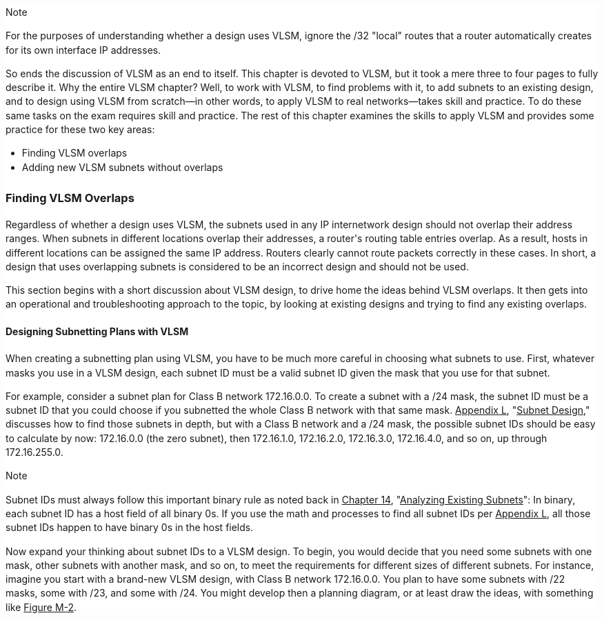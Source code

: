 Note

For the purposes of understanding whether a design uses VLSM, ignore the /32 "local" routes that a router automatically creates for its own interface IP addresses.

So ends the discussion of VLSM as an end to itself. This chapter is devoted to VLSM, but it took a mere three to four pages to fully describe it. Why the entire VLSM chapter? Well, to work with VLSM, to find problems with it, to add subnets to an existing design, and to design using VLSM from scratch—in other words, to apply VLSM to real networks—takes skill and practice. To do these same tasks on the exam requires skill and practice. The rest of this chapter examines the skills to apply VLSM and provides some practice for these two key areas:

* Finding VLSM overlaps
* Adding new VLSM subnets without overlaps

### Finding VLSM Overlaps

Regardless of whether a design uses VLSM, the subnets used in any IP internetwork design should not overlap their address ranges. When subnets in different locations overlap their addresses, a router's routing table entries overlap. As a result, hosts in different locations can be assigned the same IP address. Routers clearly cannot route packets correctly in these cases. In short, a design that uses overlapping subnets is considered to be an incorrect design and should not be used.

This section begins with a short discussion about VLSM design, to drive home the ideas behind VLSM overlaps. It then gets into an operational and troubleshooting approach to the topic, by looking at existing designs and trying to find any existing overlaps.

#### Designing Subnetting Plans with VLSM

When creating a subnetting plan using VLSM, you have to be much more careful in choosing what subnets to use. First, whatever masks you use in a VLSM design, each subnet ID must be a valid subnet ID given the mask that you use for that subnet.

For example, consider a subnet plan for Class B network 172.16.0.0. To create a subnet with a /24 mask, the subnet ID must be a subnet ID that you could choose if you subnetted the whole Class B network with that same mask. [Appendix L](vol1_appl.xhtml#appl), "[Subnet Design](vol1_appl.xhtml#appl)," discusses how to find those subnets in depth, but with a Class B network and a /24 mask, the possible subnet IDs should be easy to calculate by now: 172.16.0.0 (the zero subnet), then 172.16.1.0, 172.16.2.0, 172.16.3.0, 172.16.4.0, and so on, up through 172.16.255.0.

Note

Subnet IDs must always follow this important binary rule as noted back in [Chapter 14](vol1_ch14.xhtml#ch14), "[Analyzing Existing Subnets](vol1_ch14.xhtml#ch14)": In binary, each subnet ID has a host field of all binary 0s. If you use the math and processes to find all subnet IDs per [Appendix L](vol1_appl.xhtml#appl), all those subnet IDs happen to have binary 0s in the host fields.

Now expand your thinking about subnet IDs to a VLSM design. To begin, you would decide that you need some subnets with one mask, other subnets with another mask, and so on, to meet the requirements for different sizes of different subnets. For instance, imagine you start with a brand-new VLSM design, with Class B network 172.16.0.0. You plan to have some subnets with /22 masks, some with /23, and some with /24. You might develop then a planning diagram, or at least draw the ideas, with something like [Figure M-2](vol1_appm.xhtml#appmfig02).
